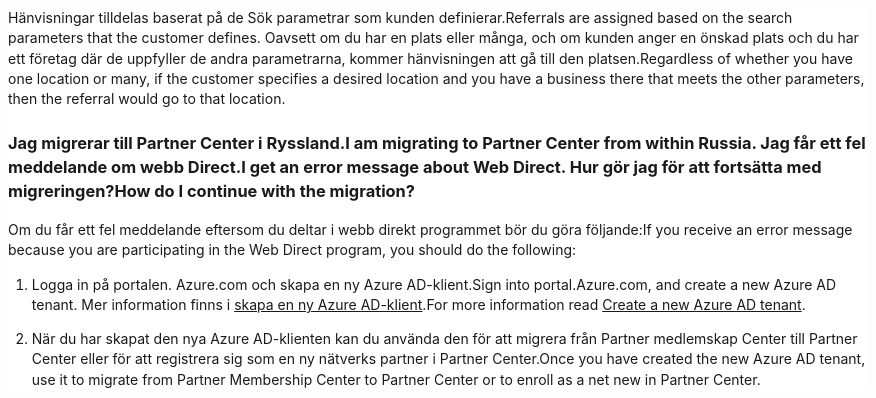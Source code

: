 <span data-ttu-id="aafb9-219">Hänvisningar tilldelas baserat på de Sök parametrar som kunden definierar.</span><span class="sxs-lookup"><span data-stu-id="aafb9-219">Referrals are assigned based on the search parameters that the customer defines.</span></span> <span data-ttu-id="aafb9-220">Oavsett om du har en plats eller många, och om kunden anger en önskad plats och du har ett företag där de uppfyller de andra parametrarna, kommer hänvisningen att gå till den platsen.</span><span class="sxs-lookup"><span data-stu-id="aafb9-220">Regardless of whether you have one location or many, if the customer specifies a desired location and you have a business there that meets the other parameters, then the referral would go to that location.</span></span>

### <a name="i-am-migrating-to-partner-center-from-within-russia-i-get-an-error-message-about-web-direct-how-do-i-continue-with-the-migration"></a><span data-ttu-id="aafb9-221">Jag migrerar till Partner Center i Ryssland.</span><span class="sxs-lookup"><span data-stu-id="aafb9-221">I am migrating to Partner Center from within Russia.</span></span> <span data-ttu-id="aafb9-222">Jag får ett fel meddelande om webb Direct.</span><span class="sxs-lookup"><span data-stu-id="aafb9-222">I get an error message about Web Direct.</span></span> <span data-ttu-id="aafb9-223">Hur gör jag för att fortsätta med migreringen?</span><span class="sxs-lookup"><span data-stu-id="aafb9-223">How do I continue with the migration?</span></span>

<span data-ttu-id="aafb9-224">Om du får ett fel meddelande eftersom du deltar i webb direkt programmet bör du göra följande:</span><span class="sxs-lookup"><span data-stu-id="aafb9-224">If you receive an error message because you are participating in the Web Direct program, you should do the following:</span></span>

1. <span data-ttu-id="aafb9-225">Logga in på portalen. Azure.com och skapa en ny Azure AD-klient.</span><span class="sxs-lookup"><span data-stu-id="aafb9-225">Sign into portal.Azure.com, and create a new Azure AD tenant.</span></span> <span data-ttu-id="aafb9-226">Mer information finns i [skapa en ny Azure AD-klient](/azure/active-directory/fundamentals/active-directory-access-create-new-tenant).</span><span class="sxs-lookup"><span data-stu-id="aafb9-226">For more information read [Create a new Azure AD tenant](/azure/active-directory/fundamentals/active-directory-access-create-new-tenant).</span></span>

2. <span data-ttu-id="aafb9-227">När du har skapat den nya Azure AD-klienten kan du använda den för att migrera från Partner medlemskap Center till Partner Center eller för att registrera sig som en ny nätverks partner i Partner Center.</span><span class="sxs-lookup"><span data-stu-id="aafb9-227">Once you have created the new Azure AD tenant, use it to migrate from Partner Membership Center to Partner Center or to enroll as a net new in Partner Center.</span></span>